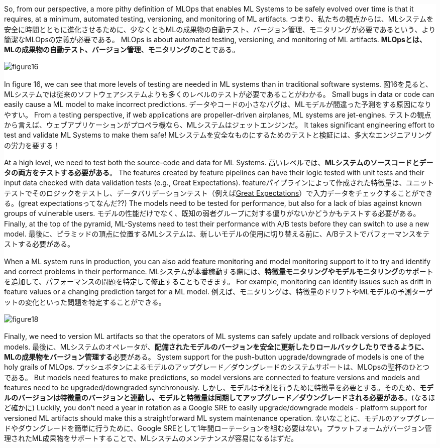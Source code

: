 So, from our perspective, a more pithy definition of MLOps that enables ML Systems to be safely evolved over time is that it requires, at a minimum, automated testing, versioning, and monitoring of ML artifacts.
つまり、私たちの観点からは、MLシステムを安全に時間とともに進化させるために、少なくともMLの成果物の自動テスト、バージョン管理、モニタリングが必要であるという、より簡潔なMLOpsの定義が必要である。
MLOps is about automated testing, versioning, and monitoring of ML artifacts.
**MLOpsとは、MLの成果物の自動テスト、バージョン管理、モニタリングのこと**である。

![figure16]()

In figure 16, we can see that more levels of testing are needed in ML systems than in traditional software systems.
図16を見ると、MLシステムでは従来のソフトウェアシステムよりも多くのレベルのテストが必要であることがわかる。
Small bugs in data or code can easily cause a ML model to make incorrect predictions.
データやコードの小さなバグは、MLモデルが間違った予測をする原因になりやすい。
From a testing perspective, if web applications are propeller-driven airplanes, ML systems are jet-engines.
テストの観点から言えば、ウェブアプリケーションがプロペラ機なら、MLシステムはジェットエンジンだ。
It takes significant engineering effort to test and validate ML Systems to make them safe!
MLシステムを安全なものにするためのテストと検証には、多大なエンジニアリングの労力を要する！

At a high level, we need to test both the source-code and data for ML Systems.
高いレベルでは、**MLシステムのソースコードとデータの両方をテストする必要がある**。
The features created by feature pipelines can have their logic tested with unit tests and their input data checked with data validation tests (e.g., Great Expectations).
featureパイプラインによって作成された特徴量は、ユニットテストでそのロジックをテストし、データバリデーションテスト（例えば[Great Expectations](https://www.hopsworks.ai/post/data-validation-for-enterprise-ai-using-great-expectations-with-hopsworks)）で入力データをチェックすることができる。(great expectationsってなんだ??)
The models need to be tested for performance, but also for a lack of bias against known groups of vulnerable users.
モデルの性能だけでなく、既知の弱者グループに対する偏りがないかどうかもテストする必要がある。
Finally, at the top of the pyramid, ML-Systems need to test their performance with A/B tests before they can switch to use a new model.
最後に、ピラミッドの頂点に位置するMLシステムは、新しいモデルの使用に切り替える前に、A/Bテストでパフォーマンスをテストする必要がある。

When a ML system runs in production, you can also add feature monitoring and model monitoring support to it to try and identify and correct problems in their performance.
MLシステムが本番稼動する際には、**特徴量モニタリングやモデルモニタリング**のサポートを追加して、パフォーマンスの問題を特定して修正することもできます。
For example, monitoring can identify issues such as drift in feature values or a changing prediction target for a ML model.
例えば、モニタリングは、特徴量のドリフトやMLモデルの予測ターゲットの変化といった問題を特定することができる。

![figure18]()

Finally, we need to version ML artifacts so that the operators of ML systems can safely update and rollback versions of deployed models.
最後に、MLシステムのオペレータが、**配備されたモデルのバージョンを安全に更新したりロールバックしたりできるように、MLの成果物をバージョン管理する**必要がある。
System support for the push-button upgrade/downgrade of models is one of the holy grails of MLOps.
プッシュボタンによるモデルのアップグレード／ダウングレードのシステムサポートは、MLOpsの聖杯のひとつである。
But models need features to make predictions, so model versions are connected to feature versions and models and features need to be upgraded/downgraded synchronously.
しかし、モデルは予測を行うために特徴量を必要とする。そのため、**モデルのバージョンは特徴量のバージョンと連動し、モデルと特徴量は同期してアップグレード／ダウングレードされる必要がある**。(なるほど確かに)
Luckily, you don’t need a year in rotation as a Google SRE to easily upgrade/downgrade models - platform support for versioned ML artifacts should make this a straightforward ML system maintenance operation.
幸いなことに、モデルのアップグレードやダウングレードを簡単に行うために、Google SREとして1年間ローテーションを組む必要はない。プラットフォームがバージョン管理されたML成果物をサポートすることで、MLシステムのメンテナンスが容易になるはずだ。
